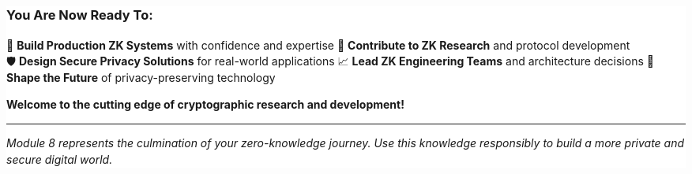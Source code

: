 ### You Are Now Ready To:

🚀 **Build Production ZK Systems** with confidence and expertise
🔬 **Contribute to ZK Research** and protocol development  
🛡️ **Design Secure Privacy Solutions** for real-world applications
📈 **Lead ZK Engineering Teams** and architecture decisions
🌟 **Shape the Future** of privacy-preserving technology

**Welcome to the cutting edge of cryptographic research and development!**

---

*Module 8 represents the culmination of your zero-knowledge journey. Use this knowledge responsibly to build a more private and secure digital world.*
